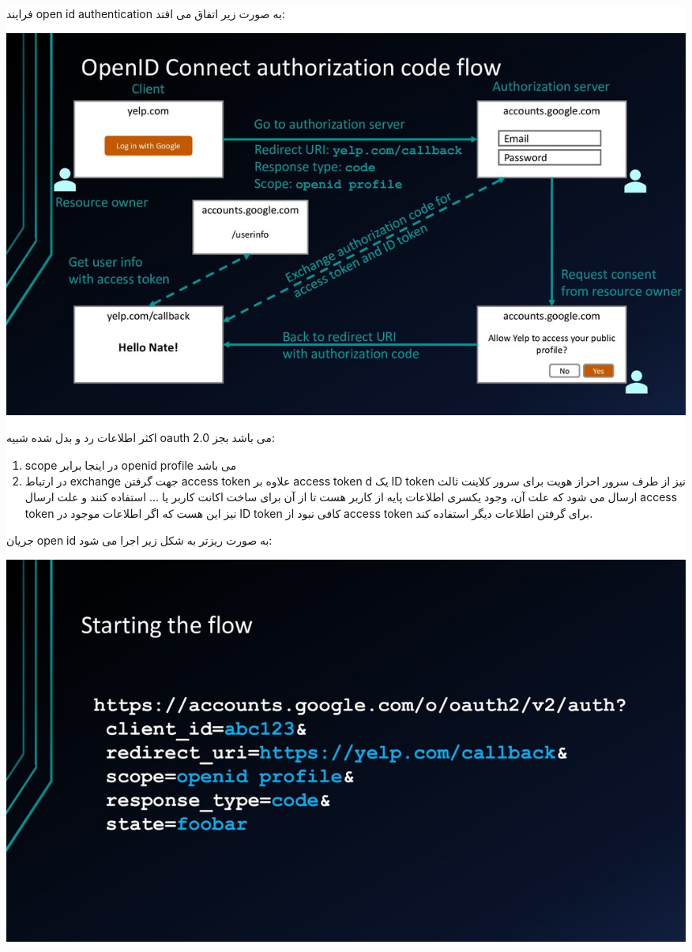 فرایند open id authentication به صورت زیر اتفاق می افتد:

![slide_25](_static/images/oauth/slide_25.jpg)

اکثر اطلاعات رد و بدل شده شبیه oauth 2.0 می باشد بجز:

1. scope در اینجا برابر openid profile می باشد
2. در ارتباط exchange جهت گرفتن access token علاوه بر access token d یک ID token نیز از طرف سرور احراز هویت برای سرور کلاینت ثالث ارسال می شود که علت آن، وجود یکسری اطلاعات پایه از کاربر هست تا از آن برای ساخت اکانت کاربر یا ... استفاده کنند و علت ارسال access token نیز این هست که اگر اطلاعات موجود در ID token کافی نبود از access token برای گرفتن اطلاعات دیگر استفاده کند.

جریان open id به صورت ریزتر به شکل زیر اجرا می شود:

![slide_26](_static/images/oauth/slide_26.jpg)
